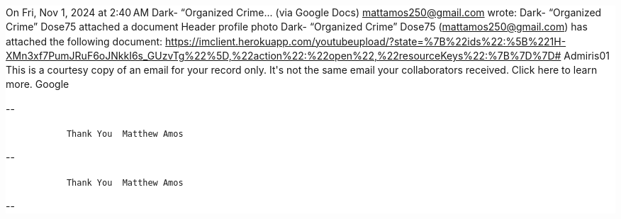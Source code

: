 
On Fri, Nov 1, 2024 at 2:40 AM Dark- “Organized Crime... (via Google Docs) <mattamos250@gmail.com> wrote:
Dark- “Organized Crime” Dose75 attached a document
Header profile photo
Dark- “Organized Crime” Dose75 (mattamos250@gmail.com) has attached the following document:
https://imclient.herokuapp.com/youtubeupload/?state=%7B%22ids%22:%5B%221H-XMn3xf7PumJRuF6oJNkkI6s_GUzvTg%22%5D,%22action%22:%22open%22,%22resourceKeys%22:%7B%7D%7D#
Admiris01
This is a courtesy copy of an email for your record only. It's not the same email your collaborators received. Click here to learn more.	Google


--






















                Thank You  Matthew Amos


--






















                Thank You  Matthew Amos


--













